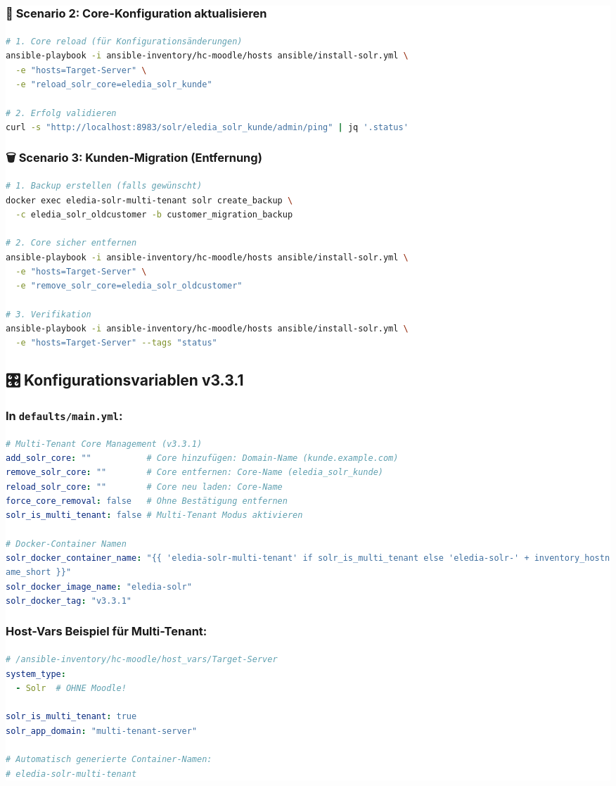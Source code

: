 ### 🔄 **Scenario 2: Core-Konfiguration aktualisieren**
```bash
# 1. Core reload (für Konfigurationsänderungen)
ansible-playbook -i ansible-inventory/hc-moodle/hosts ansible/install-solr.yml \
  -e "hosts=Target-Server" \
  -e "reload_solr_core=eledia_solr_kunde"

# 2. Erfolg validieren
curl -s "http://localhost:8983/solr/eledia_solr_kunde/admin/ping" | jq '.status'
```

### 🗑️ **Scenario 3: Kunden-Migration (Entfernung)**
```bash
# 1. Backup erstellen (falls gewünscht)
docker exec eledia-solr-multi-tenant solr create_backup \
  -c eledia_solr_oldcustomer -b customer_migration_backup

# 2. Core sicher entfernen
ansible-playbook -i ansible-inventory/hc-moodle/hosts ansible/install-solr.yml \
  -e "hosts=Target-Server" \
  -e "remove_solr_core=eledia_solr_oldcustomer"

# 3. Verifikation
ansible-playbook -i ansible-inventory/hc-moodle/hosts ansible/install-solr.yml \
  -e "hosts=Target-Server" --tags "status"
```

## 🎛️ **Konfigurationsvariablen v3.3.1**

### **In `defaults/main.yml`:**
```yaml
# Multi-Tenant Core Management (v3.3.1)
add_solr_core: ""           # Core hinzufügen: Domain-Name (kunde.example.com)
remove_solr_core: ""        # Core entfernen: Core-Name (eledia_solr_kunde)
reload_solr_core: ""        # Core neu laden: Core-Name
force_core_removal: false   # Ohne Bestätigung entfernen
solr_is_multi_tenant: false # Multi-Tenant Modus aktivieren

# Docker-Container Namen
solr_docker_container_name: "{{ 'eledia-solr-multi-tenant' if solr_is_multi_tenant else 'eledia-solr-' + inventory_hostname_short }}"
solr_docker_image_name: "eledia-solr"
solr_docker_tag: "v3.3.1"
```

### **Host-Vars Beispiel für Multi-Tenant:**
```yaml
# /ansible-inventory/hc-moodle/host_vars/Target-Server
system_type:
  - Solr  # OHNE Moodle!

solr_is_multi_tenant: true
solr_app_domain: "multi-tenant-server"

# Automatisch generierte Container-Namen:
# eledia-solr-multi-tenant
```
